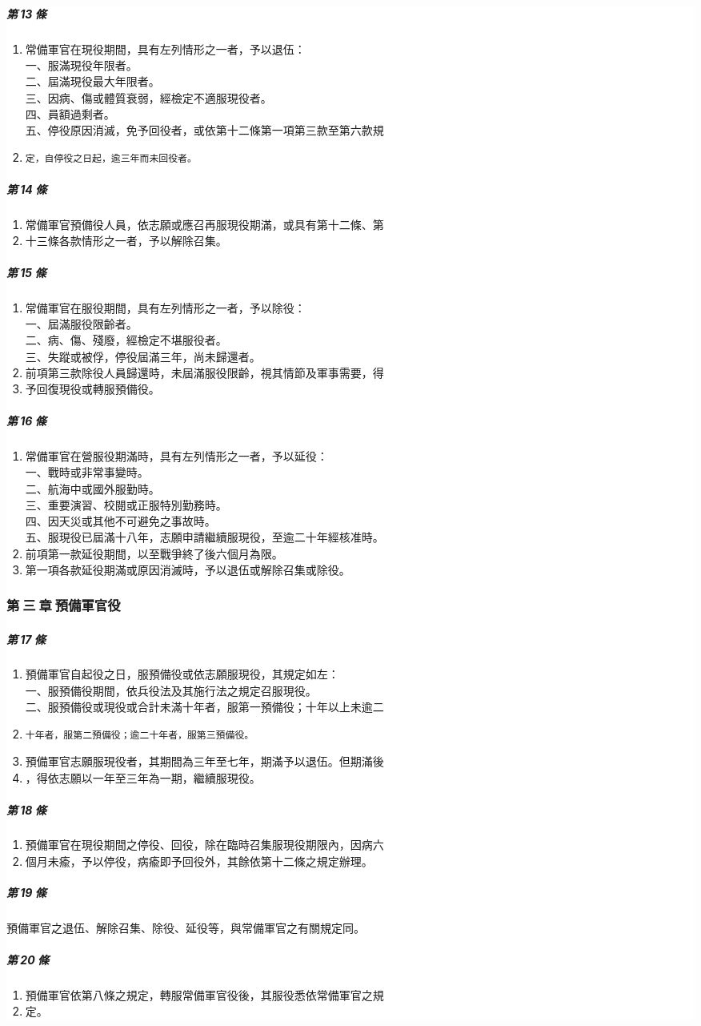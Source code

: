 ##### 第 13 條
1. 常備軍官在現役期間，具有左列情形之一者，予以退伍：  
一、服滿現役年限者。  
二、屆滿現役最大年限者。  
三、因病、傷或體質衰弱，經檢定不適服現役者。  
四、員額過剩者。  
五、停役原因消滅，免予回役者，或依第十二條第一項第三款至第六款規
1.     定，自停役之日起，逾三年而未回役者。

##### 第 14 條
1. 常備軍官預備役人員，依志願或應召再服現役期滿，或具有第十二條、第
1. 十三條各款情形之一者，予以解除召集。

##### 第 15 條
1. 常備軍官在服役期間，具有左列情形之一者，予以除役：  
一、屆滿服役限齡者。  
二、病、傷、殘廢，經檢定不堪服役者。  
三、失蹤或被俘，停役屆滿三年，尚未歸還者。
1. 前項第三款除役人員歸還時，未屆滿服役限齡，視其情節及軍事需要，得
1. 予回復現役或轉服預備役。

##### 第 16 條
1. 常備軍官在營服役期滿時，具有左列情形之一者，予以延役：  
一、戰時或非常事變時。  
二、航海中或國外服勤時。  
三、重要演習、校閱或正服特別勤務時。  
四、因天災或其他不可避免之事故時。  
五、服現役已屆滿十八年，志願申請繼續服現役，至逾二十年經核准時。
1. 前項第一款延役期間，以至戰爭終了後六個月為限。
1. 第一項各款延役期滿或原因消滅時，予以退伍或解除召集或除役。

### 第 三 章 預備軍官役

##### 第 17 條
1. 預備軍官自起役之日，服預備役或依志願服現役，其規定如左：  
一、服預備役期間，依兵役法及其施行法之規定召服現役。  
二、服預備役或現役或合計未滿十年者，服第一預備役；十年以上未逾二
1.     十年者，服第二預備役；逾二十年者，服第三預備役。
1. 預備軍官志願服現役者，其期間為三年至七年，期滿予以退伍。但期滿後
1. ，得依志願以一年至三年為一期，繼續服現役。

##### 第 18 條
1. 預備軍官在現役期間之停役、回役，除在臨時召集服現役期限內，因病六
1. 個月未瘉，予以停役，病瘉即予回役外，其餘依第十二條之規定辦理。

##### 第 19 條
預備軍官之退伍、解除召集、除役、延役等，與常備軍官之有關規定同。

##### 第 20 條
1. 預備軍官依第八條之規定，轉服常備軍官役後，其服役悉依常備軍官之規
1. 定。
